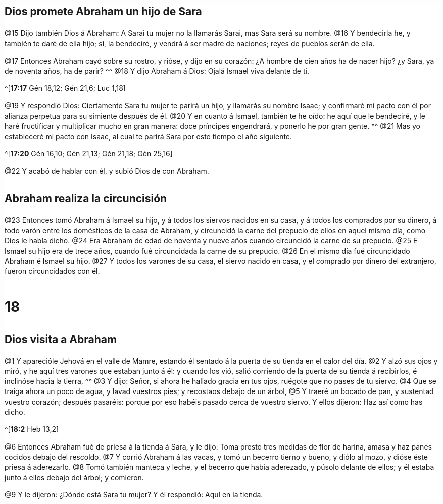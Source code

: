 
## Dios promete Abraham un hijo de Sara
@15 Dijo también Dios á Abraham: A Sarai tu mujer no la llamarás Sarai, mas Sara será su nombre. @16 Y bendecirla he, y también te daré de ella hijo; sí, la bendeciré, y vendrá á ser madre de naciones; reyes de pueblos serán de ella. 

@17 Entonces Abraham cayó sobre su rostro, y rióse, y dijo en su corazón: ¿A hombre de cien años ha de nacer hijo? ¿y Sara, ya de noventa años, ha de parir? ^^ @18 Y dijo Abraham á Dios: Ojalá Ismael viva delante de ti. 

^[**17:17** Gén 18,12; Gén 21,6; Luc 1,18]

@19 Y respondió Dios: Ciertamente Sara tu mujer te parirá un hijo, y llamarás su nombre Isaac; y confirmaré mi pacto con él por alianza perpetua para su simiente después de él. @20 Y en cuanto á Ismael, también te he oído: he aquí que le bendeciré, y le haré fructificar y multiplicar mucho en gran manera: doce príncipes engendrará, y ponerlo he por gran gente. ^^ @21 Mas yo estableceré mi pacto con Isaac, al cual te parirá Sara por este tiempo el año siguiente. 

^[**17:20** Gén 16,10; Gén 21,13; Gén 21,18; Gén 25,16]

@22 Y acabó de hablar con él, y subió Dios de con Abraham. 


## Abraham realiza la circuncisión
@23 Entonces tomó Abraham á Ismael su hijo, y á todos los siervos nacidos en su casa, y á todos los comprados por su dinero, á todo varón entre los domésticos de la casa de Abraham, y circuncidó la carne del prepucio de ellos en aquel mismo día, como Dios le había dicho. @24 Era Abraham de edad de noventa y nueve años cuando circuncidó la carne de su prepucio. @25 E Ismael su hijo era de trece años, cuando fué circuncidada la carne de su prepucio. @26 En el mismo día fué circuncidado Abraham é Ismael su hijo. @27 Y todos los varones de su casa, el siervo nacido en casa, y el comprado por dinero del extranjero, fueron circuncidados con él. 

# 18 
## Dios visita a Abraham
@1 Y aparecióle Jehová en el valle de Mamre, estando él sentado á la puerta de su tienda en el calor del día. @2 Y alzó sus ojos y miró, y he aquí tres varones que estaban junto á él: y cuando los vió, salió corriendo de la puerta de su tienda á recibirlos, é inclinóse hacia la tierra, ^^ @3 Y dijo: Señor, si ahora he hallado gracia en tus ojos, ruégote que no pases de tu siervo. @4 Que se traiga ahora un poco de agua, y lavad vuestros pies; y recostaos debajo de un árbol, @5 Y traeré un bocado de pan, y sustentad vuestro corazón; después pasaréis: porque por eso habéis pasado cerca de vuestro siervo. Y ellos dijeron: Haz así como has dicho. 

^[**18:2** Heb 13,2]

@6 Entonces Abraham fué de priesa á la tienda á Sara, y le dijo: Toma presto tres medidas de flor de harina, amasa y haz panes cocidos debajo del rescoldo. @7 Y corrió Abraham á las vacas, y tomó un becerro tierno y bueno, y diólo al mozo, y dióse éste priesa á aderezarlo. @8 Tomó también manteca y leche, y el becerro que había aderezado, y púsolo delante de ellos; y él estaba junto á ellos debajo del árbol; y comieron. 

@9 Y le dijeron: ¿Dónde está Sara tu mujer? Y él respondió: Aquí en la tienda. 
